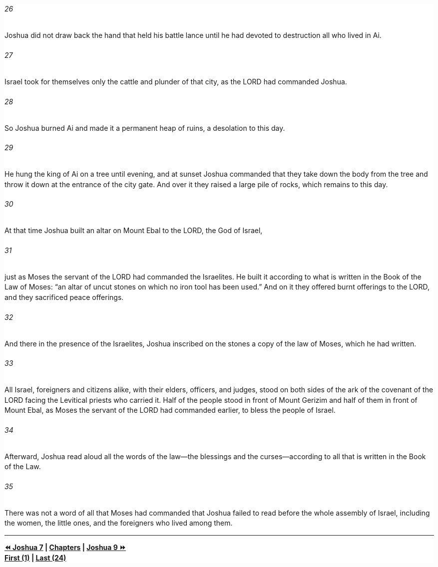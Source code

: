 ###### 26  
Joshua did not draw back the hand that held his battle lance until he had devoted to destruction all who lived in Ai.  
  
###### 27  
Israel took for themselves only the cattle and plunder of that city, as the LORD had commanded Joshua.  
  
###### 28  
So Joshua burned Ai and made it a permanent heap of ruins, a desolation to this day.  
  
###### 29  
He hung the king of Ai on a tree until evening, and at sunset Joshua commanded that they take down the body from the tree and throw it down at the entrance of the city gate. And over it they raised a large pile of rocks, which remains to this day.  
  
###### 30  
At that time Joshua built an altar on Mount Ebal to the LORD, the God of Israel,  
  
###### 31  
just as Moses the servant of the LORD had commanded the Israelites. He built it according to what is written in the Book of the Law of Moses: “an altar of uncut stones on which no iron tool has been used.” And on it they offered burnt offerings to the LORD, and they sacrificed peace offerings.  
  
###### 32  
And there in the presence of the Israelites, Joshua inscribed on the stones a copy of the law of Moses, which he had written.  
  
###### 33  
All Israel, foreigners and citizens alike, with their elders, officers, and judges, stood on both sides of the ark of the covenant of the LORD facing the Levitical priests who carried it. Half of the people stood in front of Mount Gerizim and half of them in front of Mount Ebal, as Moses the servant of the LORD had commanded earlier, to bless the people of Israel.  
  
###### 34  
Afterward, Joshua read aloud all the words of the law—the blessings and the curses—according to all that is written in the Book of the Law.  
  
###### 35  
There was not a word of all that Moses had commanded that Joshua failed to read before the whole assembly of Israel, including the women, the little ones, and the foreigners who lived among them.  
  
  
---  
  
**[⏪ Joshua 7](./Joshua%207.md) | [Chapters](./_index.md) | [Joshua 9 ⏩](./Joshua%209.md)**  
**[First (1)](./Joshua%201.md) | [Last (24)](./Joshua%2024.md)**  
  
